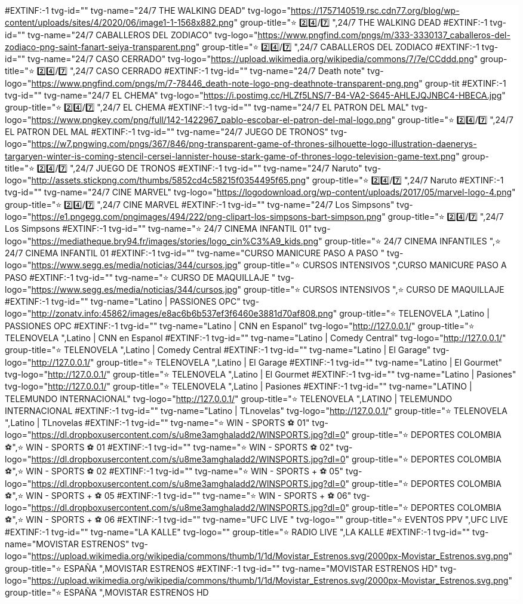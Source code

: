 #EXTINF:-1 tvg-id="" tvg-name="24/7  THE WALKING DEAD" tvg-logo="https://1757140519.rsc.cdn77.org/blog/wp-content/uploads/sites/4/2020/06/image1-1-1568x882.png" group-title="⭐  2️⃣4️⃣/7️⃣   ",24/7  THE WALKING DEAD
#EXTINF:-1 tvg-id="" tvg-name="24/7 CABALLEROS DEL ZODIACO" tvg-logo="https://www.pngfind.com/pngs/m/333-3330137_caballeros-del-zodiaco-png-saint-fanart-seiya-transparent.png" group-title="⭐  2️⃣4️⃣/7️⃣   ",24/7 CABALLEROS DEL ZODIACO
#EXTINF:-1 tvg-id="" tvg-name="24/7 CASO CERRADO" tvg-logo="https://upload.wikimedia.org/wikipedia/commons/7/7e/CCddd.png" group-title="⭐  2️⃣4️⃣/7️⃣   ",24/7 CASO CERRADO
#EXTINF:-1 tvg-id="" tvg-name="24/7 Death note" tvg-logo="https://www.pngfind.com/pngs/m/7-78446_death-note-logo-png-deathnote-transparent-png.png" group-tit
#EXTINF:-1 tvg-id="" tvg-name="24/7 EL CHEMA" tvg-logo="https://i.postimg.cc/HLZf5LNS/7-B4-VA2-S645-AHLEJQJNBC4-HBECA.jpg" group-title="⭐  2️⃣4️⃣/7️⃣   ",24/7 EL CHEMA
#EXTINF:-1 tvg-id="" tvg-name="24/7 EL PATRON DEL MAL" tvg-logo="https://www.pngkey.com/png/full/142-1422967_pablo-escobar-el-patron-del-mal-logo.png" group-title="⭐  2️⃣4️⃣/7️⃣   ",24/7 EL PATRON DEL MAL
#EXTINF:-1 tvg-id="" tvg-name="24/7 JUEGO DE TRONOS" tvg-logo="https://w7.pngwing.com/pngs/367/846/png-transparent-game-of-thrones-silhouette-logo-illustration-daenerys-targaryen-winter-is-coming-stencil-cersei-lannister-house-stark-game-of-thrones-logo-television-game-text.png" group-title="⭐  2️⃣4️⃣/7️⃣   ",24/7 JUEGO DE TRONOS
#EXTINF:-1 tvg-id="" tvg-name="24/7 Naruto" tvg-logo="http://assets.stickpng.com/thumbs/5852cd4c58215f0354495f65.png" group-title="⭐  2️⃣4️⃣/7️⃣   ",24/7 Naruto
#EXTINF:-1 tvg-id="" tvg-name="24/7 CINE MARVEL" tvg-logo="https://logodownload.org/wp-content/uploads/2017/05/marvel-logo-4.png" group-title="⭐  2️⃣4️⃣/7️⃣   ",24/7 CINE MARVEL
#EXTINF:-1 tvg-id="" tvg-name="24/7 Los Simpsons" tvg-logo="https://e1.pngegg.com/pngimages/494/222/png-clipart-los-simpsons-bart-simpson.png" group-title="⭐  2️⃣4️⃣/7️⃣   ",24/7 Los Simpsons
#EXTINF:-1 tvg-id="" tvg-name="⭐ 24/7  CINEMA INFANTIL 01" tvg-logo="https://mediatheque.bry94.fr/images/stories/logo_cin%C3%A9_kids.png" group-title="⭐ 24/7  CINEMA INFANTILES ",⭐ 24/7  CINEMA INFANTIL 01
#EXTINF:-1 tvg-id="" tvg-name="CURSO MANICURE PASO A PASO " tvg-logo="https://www.segg.es/media/noticias/344/cursos.jpg" group-title="⭐ CURSOS INTENSIVOS ",CURSO MANICURE PASO A PASO 
#EXTINF:-1 tvg-id="" tvg-name="⭐ CURSO  DE MAQUILLAJE " tvg-logo="https://www.segg.es/media/noticias/344/cursos.jpg" group-title="⭐ CURSOS INTENSIVOS ",⭐ CURSO  DE MAQUILLAJE 
#EXTINF:-1 tvg-id="" tvg-name="Latino | PASSIONES OPC" tvg-logo="http://zonatv.info:45862/images/e8ac6b6b537ef3f6460e3881d70af808.png" group-title="⭐  TELENOVELA   ",Latino | PASSIONES OPC
#EXTINF:-1 tvg-id="" tvg-name="Latino | CNN en Espanol" tvg-logo="http://127.0.0.1/" group-title="⭐  TELENOVELA   ",Latino | CNN en Espanol
#EXTINF:-1 tvg-id="" tvg-name="Latino | Comedy Central" tvg-logo="http://127.0.0.1/" group-title="⭐  TELENOVELA   ",Latino | Comedy Central
#EXTINF:-1 tvg-id="" tvg-name="Latino | El Garage" tvg-logo="http://127.0.0.1/" group-title="⭐  TELENOVELA   ",Latino | El Garage
#EXTINF:-1 tvg-id="" tvg-name="Latino | El Gourmet" tvg-logo="http://127.0.0.1/" group-title="⭐  TELENOVELA   ",Latino | El Gourmet
#EXTINF:-1 tvg-id="" tvg-name="Latino | Pasiones" tvg-logo="http://127.0.0.1/" group-title="⭐  TELENOVELA   ",Latino | Pasiones
#EXTINF:-1 tvg-id="" tvg-name="LATINO | TELEMUNDO INTERNACIONAL" tvg-logo="http://127.0.0.1/" group-title="⭐  TELENOVELA   ",LATINO | TELEMUNDO INTERNACIONAL
#EXTINF:-1 tvg-id="" tvg-name="Latino | TLnovelas" tvg-logo="http://127.0.0.1/" group-title="⭐  TELENOVELA   ",Latino | TLnovelas
#EXTINF:-1 tvg-id="" tvg-name="⭐ WIN - SPORTS ⚽ 01" tvg-logo="https://dl.dropboxusercontent.com/s/u8me3amghaladd2/WINSPORTS.jpg?dl=0" group-title="⭐ DEPORTES  COLOMBIA  ⚽",⭐ WIN - SPORTS ⚽ 01
#EXTINF:-1 tvg-id="" tvg-name="⭐ WIN - SPORTS ⚽ 02" tvg-logo="https://dl.dropboxusercontent.com/s/u8me3amghaladd2/WINSPORTS.jpg?dl=0" group-title="⭐ DEPORTES  COLOMBIA  ⚽",⭐ WIN - SPORTS ⚽ 02
#EXTINF:-1 tvg-id="" tvg-name="⭐ WIN - SPORTS + ⚽ 05" tvg-logo="https://dl.dropboxusercontent.com/s/u8me3amghaladd2/WINSPORTS.jpg?dl=0" group-title="⭐ DEPORTES  COLOMBIA  ⚽",⭐ WIN - SPORTS + ⚽ 05
#EXTINF:-1 tvg-id="" tvg-name="⭐ WIN - SPORTS + ⚽ 06" tvg-logo="https://dl.dropboxusercontent.com/s/u8me3amghaladd2/WINSPORTS.jpg?dl=0" group-title="⭐ DEPORTES  COLOMBIA  ⚽",⭐ WIN - SPORTS + ⚽ 06
#EXTINF:-1 tvg-id="" tvg-name="UFC LIVE " tvg-logo="" group-title="⭐ EVENTOS PPV ",UFC LIVE 
#EXTINF:-1 tvg-id="" tvg-name="LA KALLE" tvg-logo="" group-title="⭐ RADIO LIVE ",LA KALLE
#EXTINF:-1 tvg-id="" tvg-name="MOVISTAR  ESTRENOS" tvg-logo="https://upload.wikimedia.org/wikipedia/commons/thumb/1/1d/Movistar_Estrenos.svg/2000px-Movistar_Estrenos.svg.png" group-title="⭐ ESPAÑA ",MOVISTAR  ESTRENOS
#EXTINF:-1 tvg-id="" tvg-name="MOVISTAR ESTRENOS HD" tvg-logo="https://upload.wikimedia.org/wikipedia/commons/thumb/1/1d/Movistar_Estrenos.svg/2000px-Movistar_Estrenos.svg.png" group-title="⭐ ESPAÑA ",MOVISTAR ESTRENOS HD